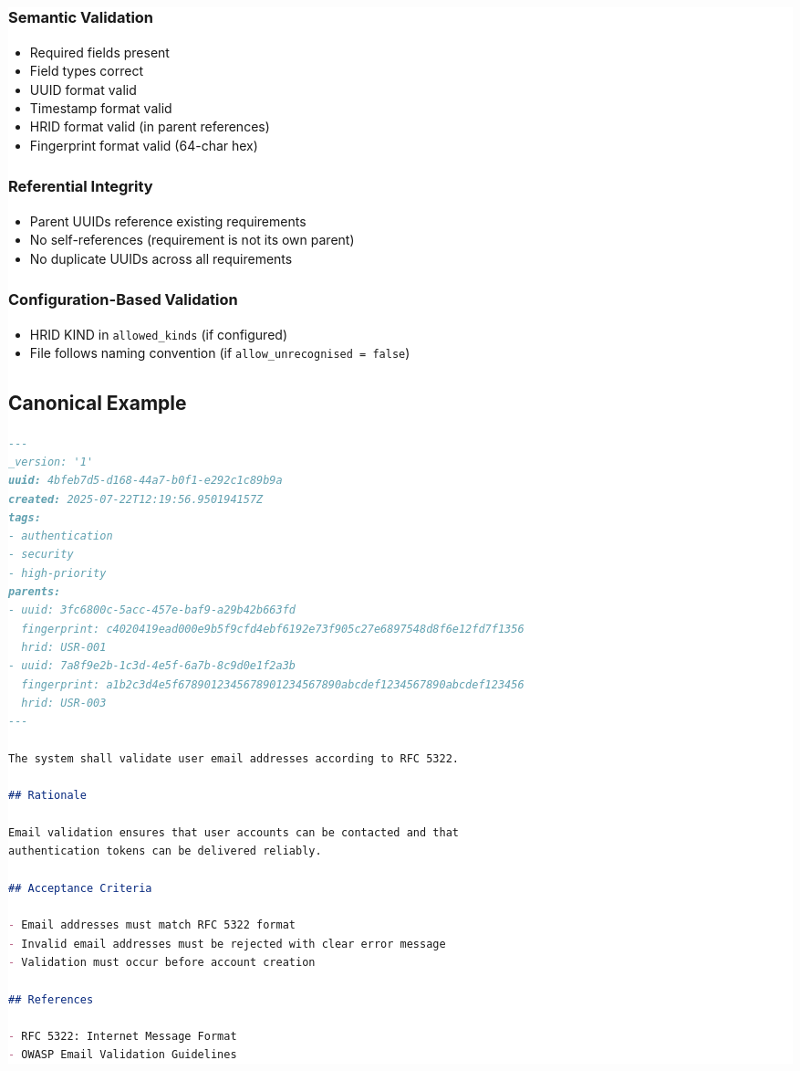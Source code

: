 ### Semantic Validation

- Required fields present
- Field types correct
- UUID format valid
- Timestamp format valid
- HRID format valid (in parent references)
- Fingerprint format valid (64-char hex)

### Referential Integrity

- Parent UUIDs reference existing requirements
- No self-references (requirement is not its own parent)
- No duplicate UUIDs across all requirements

### Configuration-Based Validation

- HRID KIND in `allowed_kinds` (if configured)
- File follows naming convention (if `allow_unrecognised = false`)

## Canonical Example

```markdown
---
_version: '1'
uuid: 4bfeb7d5-d168-44a7-b0f1-e292c1c89b9a
created: 2025-07-22T12:19:56.950194157Z
tags:
- authentication
- security
- high-priority
parents:
- uuid: 3fc6800c-5acc-457e-baf9-a29b42b663fd
  fingerprint: c4020419ead000e9b5f9cfd4ebf6192e73f905c27e6897548d8f6e12fd7f1356
  hrid: USR-001
- uuid: 7a8f9e2b-1c3d-4e5f-6a7b-8c9d0e1f2a3b
  fingerprint: a1b2c3d4e5f6789012345678901234567890abcdef1234567890abcdef123456
  hrid: USR-003
---

The system shall validate user email addresses according to RFC 5322.

## Rationale

Email validation ensures that user accounts can be contacted and that
authentication tokens can be delivered reliably.

## Acceptance Criteria

- Email addresses must match RFC 5322 format
- Invalid email addresses must be rejected with clear error message
- Validation must occur before account creation

## References

- RFC 5322: Internet Message Format
- OWASP Email Validation Guidelines
```
